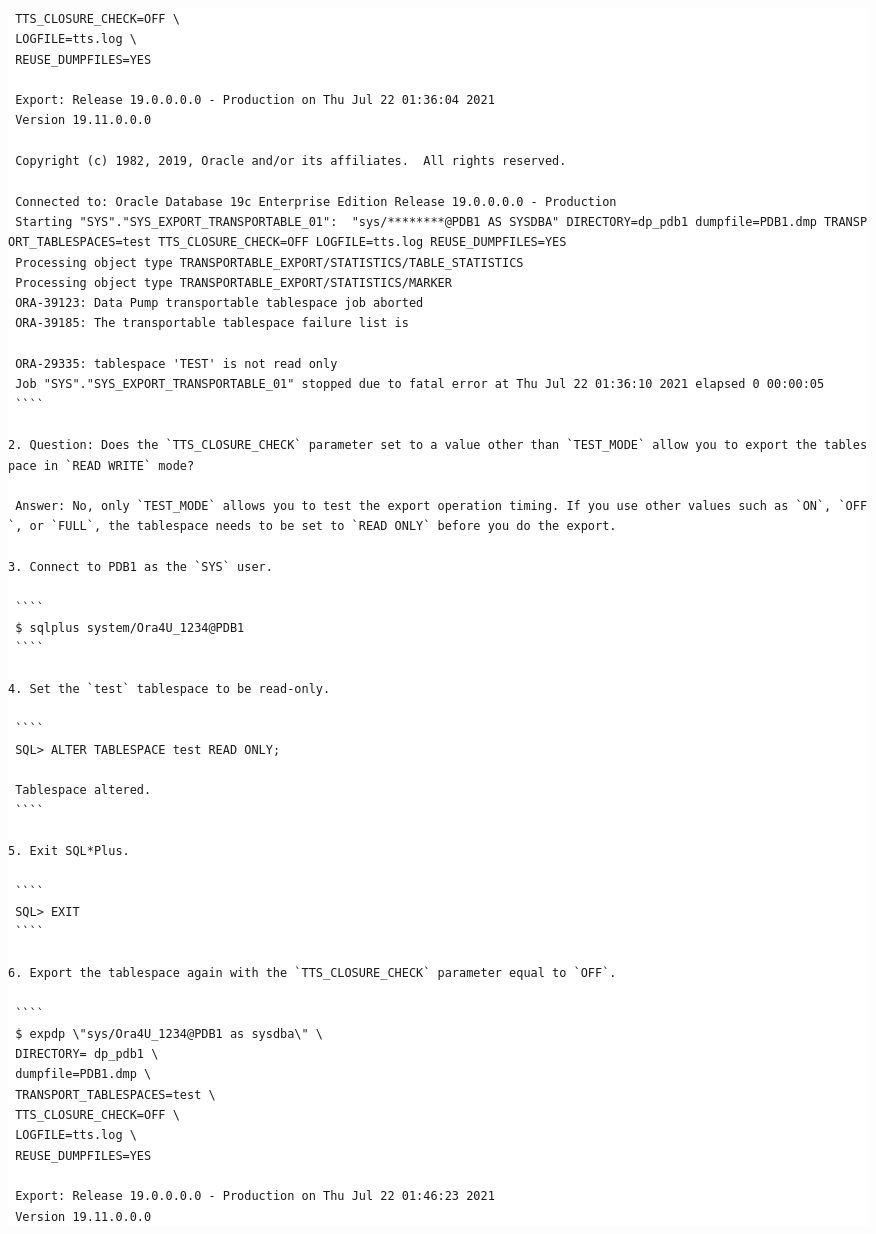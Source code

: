    ````
    TTS_CLOSURE_CHECK=OFF \
    LOGFILE=tts.log \
    REUSE_DUMPFILES=YES

    Export: Release 19.0.0.0.0 - Production on Thu Jul 22 01:36:04 2021
    Version 19.11.0.0.0

    Copyright (c) 1982, 2019, Oracle and/or its affiliates.  All rights reserved.

    Connected to: Oracle Database 19c Enterprise Edition Release 19.0.0.0.0 - Production
    Starting "SYS"."SYS_EXPORT_TRANSPORTABLE_01":  "sys/********@PDB1 AS SYSDBA" DIRECTORY=dp_pdb1 dumpfile=PDB1.dmp TRANSPORT_TABLESPACES=test TTS_CLOSURE_CHECK=OFF LOGFILE=tts.log REUSE_DUMPFILES=YES
    Processing object type TRANSPORTABLE_EXPORT/STATISTICS/TABLE_STATISTICS
    Processing object type TRANSPORTABLE_EXPORT/STATISTICS/MARKER
    ORA-39123: Data Pump transportable tablespace job aborted
    ORA-39185: The transportable tablespace failure list is

    ORA-29335: tablespace 'TEST' is not read only
    Job "SYS"."SYS_EXPORT_TRANSPORTABLE_01" stopped due to fatal error at Thu Jul 22 01:36:10 2021 elapsed 0 00:00:05
    ````

2. Question: Does the `TTS_CLOSURE_CHECK` parameter set to a value other than `TEST_MODE` allow you to export the tablespace in `READ WRITE` mode?

    Answer: No, only `TEST_MODE` allows you to test the export operation timing. If you use other values such as `ON`, `OFF`, or `FULL`, the tablespace needs to be set to `READ ONLY` before you do the export.

3. Connect to PDB1 as the `SYS` user.

    ````
    $ sqlplus system/Ora4U_1234@PDB1
    ````

4. Set the `test` tablespace to be read-only.

    ````
    SQL> ALTER TABLESPACE test READ ONLY;

    Tablespace altered.
    ````

5. Exit SQL*Plus.

    ````
    SQL> EXIT
    ````

6. Export the tablespace again with the `TTS_CLOSURE_CHECK` parameter equal to `OFF`.

    ````
    $ expdp \"sys/Ora4U_1234@PDB1 as sysdba\" \
    DIRECTORY= dp_pdb1 \
    dumpfile=PDB1.dmp \
    TRANSPORT_TABLESPACES=test \
    TTS_CLOSURE_CHECK=OFF \
    LOGFILE=tts.log \
    REUSE_DUMPFILES=YES

    Export: Release 19.0.0.0.0 - Production on Thu Jul 22 01:46:23 2021
    Version 19.11.0.0.0
   ````